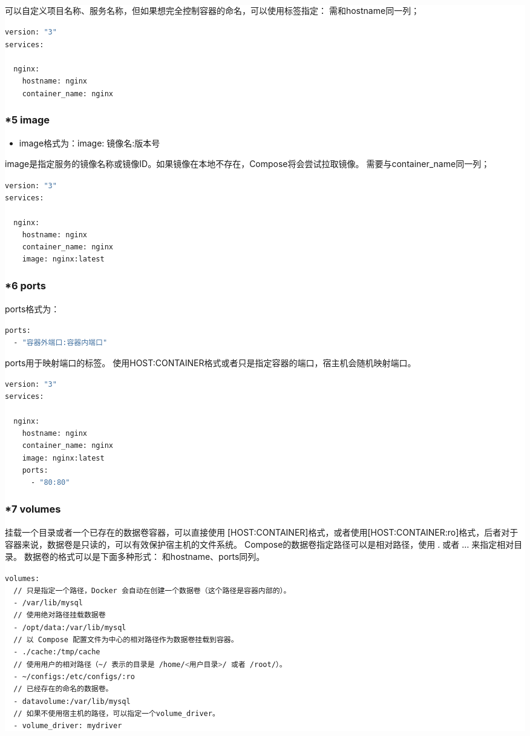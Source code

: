 可以自定义项目名称、服务名称，但如果想完全控制容器的命名，可以使用标签指定：
需和hostname同一列；
```bash
version: "3"
services: 

  nginx: 
    hostname: nginx
    container_name: nginx
```
### *5 image
- image格式为：image: 镜像名:版本号

image是指定服务的镜像名称或镜像ID。如果镜像在本地不存在，Compose将会尝试拉取镜像。
需要与container_name同一列；
```bash
version: "3"
services: 

  nginx: 
    hostname: nginx
    container_name: nginx
	image: nginx:latest
```
### *6 ports
ports格式为：
```bash
ports:
  - "容器外端口:容器内端口"
```
ports用于映射端口的标签。
使用HOST:CONTAINER格式或者只是指定容器的端口，宿主机会随机映射端口。
```bash
version: "3"
services: 

  nginx: 
    hostname: nginx
    container_name: nginx
	image: nginx:latest
	ports: 
	  - "80:80"
```
### *7 volumes
挂载一个目录或者一个已存在的数据卷容器，可以直接使用 [HOST:CONTAINER]格式，或者使用[HOST:CONTAINER:ro]格式，后者对于容器来说，数据卷是只读的，可以有效保护宿主机的文件系统。
Compose的数据卷指定路径可以是相对路径，使用 . 或者 … 来指定相对目录。
数据卷的格式可以是下面多种形式：
和hostname、ports同列。
```bash
volumes:
  // 只是指定一个路径，Docker 会自动在创建一个数据卷（这个路径是容器内部的）。
  - /var/lib/mysql
  // 使用绝对路径挂载数据卷
  - /opt/data:/var/lib/mysql
  // 以 Compose 配置文件为中心的相对路径作为数据卷挂载到容器。
  - ./cache:/tmp/cache
  // 使用用户的相对路径（~/ 表示的目录是 /home/<用户目录>/ 或者 /root/）。
  - ~/configs:/etc/configs/:ro
  // 已经存在的命名的数据卷。
  - datavolume:/var/lib/mysql
  // 如果不使用宿主机的路径，可以指定一个volume_driver。
  - volume_driver: mydriver
```